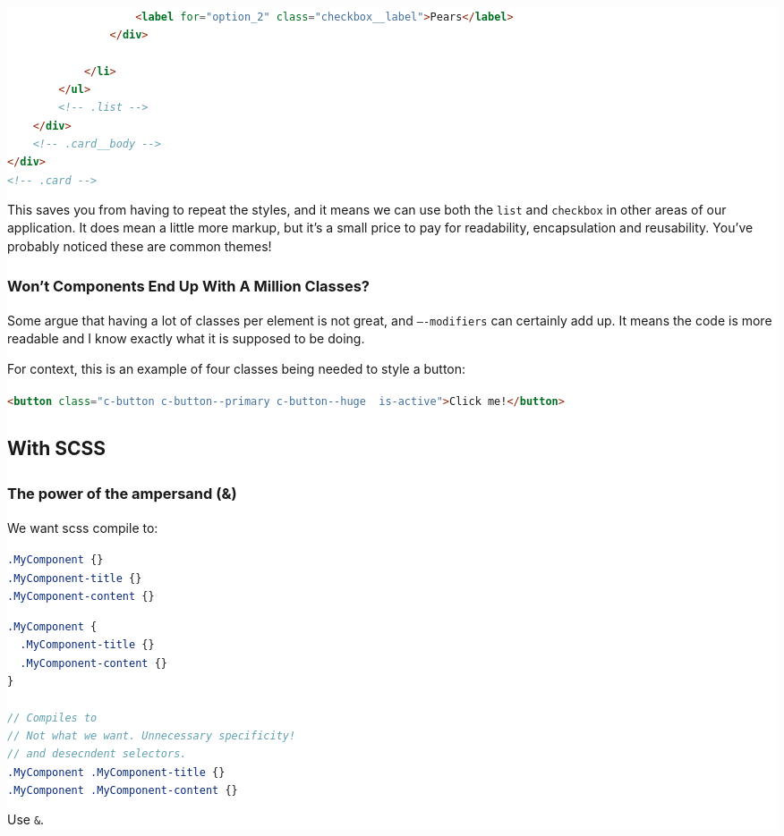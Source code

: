 ```html
                    <label for="option_2" class="checkbox__label">Pears</label>
                </div>

            </li>
        </ul>
        <!-- .list -->
    </div>
    <!-- .card__body -->
</div>
<!-- .card -->
```

This saves you from having to repeat the styles, and it means we can use both the `list` and `checkbox` in other areas of our application. It does mean a little more markup, but it’s a small price to pay for readability, encapsulation and reusability. You’ve probably noticed these are common themes!

### Won’t Components End Up With A Million Classes?

Some argue that having a lot of classes per element is not great, and `–-modifiers` can certainly add up. It means the code is more readable and I know exactly what it is supposed to be doing.

For context, this is an example of four classes being needed to style a button:

```html
<button class="c-button c-button--primary c-button--huge  is-active">Click me!</button>
```

## With SCSS

### The power of the ampersand (&)

We want scss compile to:

```css
.MyComponent {}
.MyComponent-title {}
.MyComponent-content {}
```

```scss
.MyComponent {
  .MyComponent-title {}
  .MyComponent-content {}
}

// Compiles to
// Not what we want. Unnecessary specificity!
// and desecndent selectors.
.MyComponent .MyComponent-title {}
.MyComponent .MyComponent-content {}
```

Use `&`.
